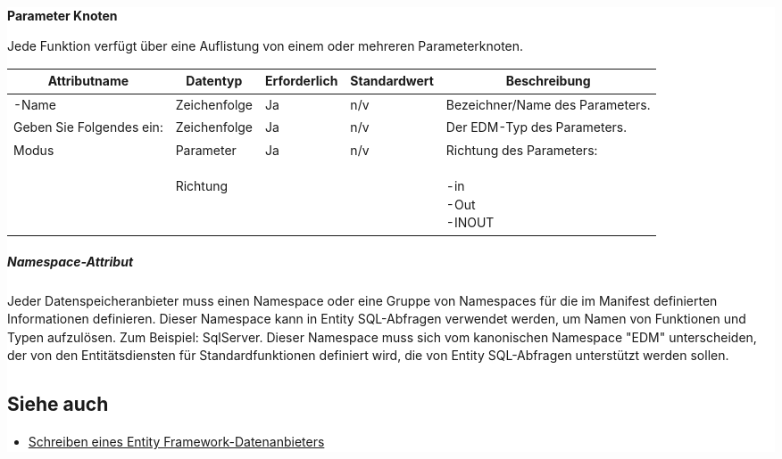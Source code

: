  **Parameter Knoten**  
  
 Jede Funktion verfügt über eine Auflistung von einem oder mehreren Parameterknoten.  
  
|Attributname|Datentyp|Erforderlich|Standardwert|Beschreibung|  
|--------------------|---------------|--------------|-------------------|-----------------|  
|-Name|Zeichenfolge|Ja|n/v|Bezeichner/Name des Parameters.|  
|Geben Sie Folgendes ein:|Zeichenfolge|Ja|n/v|Der EDM-Typ des Parameters.|  
|Modus|Parameter<br /><br /> Richtung|Ja|n/v|Richtung des Parameters:<br /><br /> -in<br />-Out<br />-INOUT|  
  
##### <a name="namespace-attribute"></a>Namespace-Attribut  
 Jeder Datenspeicheranbieter muss einen Namespace oder eine Gruppe von Namespaces für die im Manifest definierten Informationen definieren. Dieser Namespace kann in Entity SQL-Abfragen verwendet werden, um Namen von Funktionen und Typen aufzulösen. Zum Beispiel: SqlServer. Dieser Namespace muss sich vom kanonischen Namespace "EDM" unterscheiden, der von den Entitätsdiensten für Standardfunktionen definiert wird, die von Entity SQL-Abfragen unterstützt werden sollen.  
  
## <a name="see-also"></a>Siehe auch

- [Schreiben eines Entity Framework-Datenanbieters](writing-an-ef-data-provider.md)
